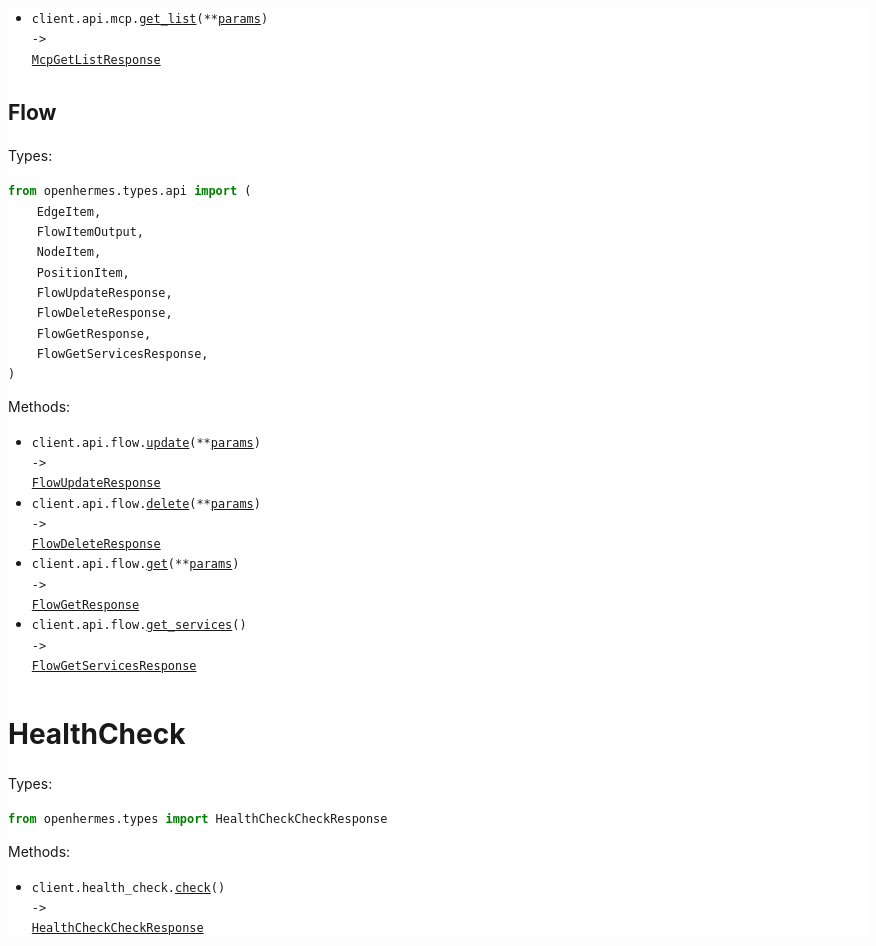 - <code title="get /api/mcp">client.api.mcp.<a href="./src/openhermes/resources/api/mcp.py">get_list</a>(\*\*<a href="src/openhermes/types/api/mcp_get_list_params.py">params</a>) -> <a href="./src/openhermes/types/api/mcp_get_list_response.py">McpGetListResponse</a></code>

## Flow

Types:

```python
from openhermes.types.api import (
    EdgeItem,
    FlowItemOutput,
    NodeItem,
    PositionItem,
    FlowUpdateResponse,
    FlowDeleteResponse,
    FlowGetResponse,
    FlowGetServicesResponse,
)
```

Methods:

- <code title="put /api/flow">client.api.flow.<a href="./src/openhermes/resources/api/flow.py">update</a>(\*\*<a href="src/openhermes/types/api/flow_update_params.py">params</a>) -> <a href="./src/openhermes/types/api/flow_update_response.py">FlowUpdateResponse</a></code>
- <code title="delete /api/flow">client.api.flow.<a href="./src/openhermes/resources/api/flow.py">delete</a>(\*\*<a href="src/openhermes/types/api/flow_delete_params.py">params</a>) -> <a href="./src/openhermes/types/api/flow_delete_response.py">FlowDeleteResponse</a></code>
- <code title="get /api/flow">client.api.flow.<a href="./src/openhermes/resources/api/flow.py">get</a>(\*\*<a href="src/openhermes/types/api/flow_get_params.py">params</a>) -> <a href="./src/openhermes/types/api/flow_get_response.py">FlowGetResponse</a></code>
- <code title="get /api/flow/service">client.api.flow.<a href="./src/openhermes/resources/api/flow.py">get_services</a>() -> <a href="./src/openhermes/types/api/flow_get_services_response.py">FlowGetServicesResponse</a></code>

# HealthCheck

Types:

```python
from openhermes.types import HealthCheckCheckResponse
```

Methods:

- <code title="get /health_check">client.health_check.<a href="./src/openhermes/resources/health_check.py">check</a>() -> <a href="./src/openhermes/types/health_check_check_response.py">HealthCheckCheckResponse</a></code>
